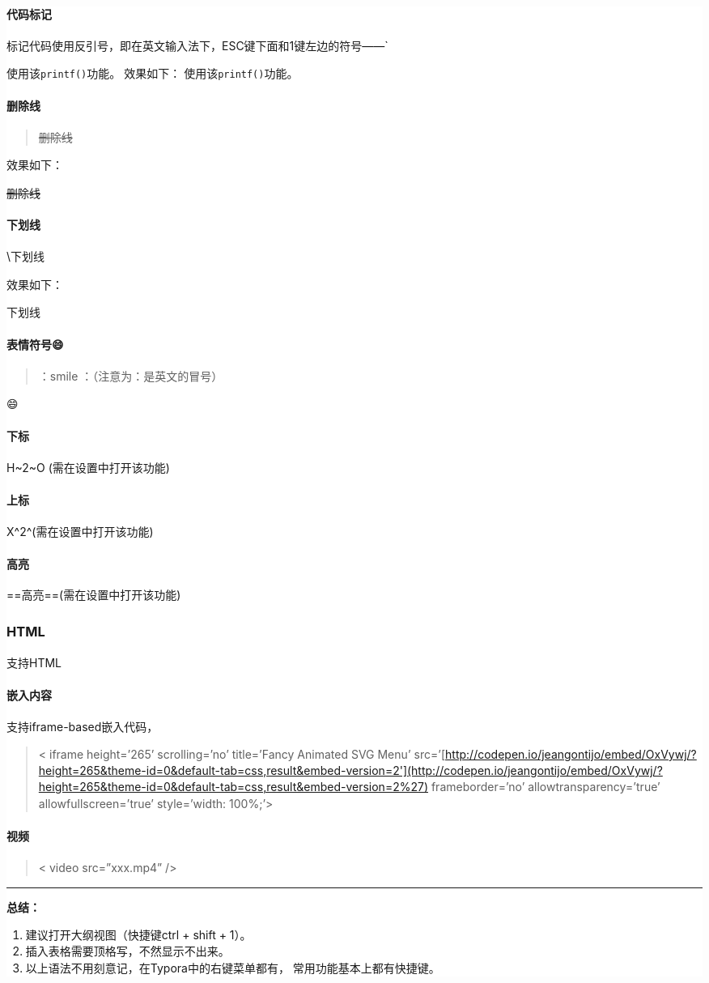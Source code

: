 #### 代码标记

标记代码使用反引号，即在英文输入法下，ESC键下面和1键左边的符号——` 

使用该`printf()`功能。
效果如下：
使用该`printf()`功能。

#### 删除线

> ~~删除线~~

效果如下：

~~删除线~~

#### 下划线

\下划线

效果如下：

下划线

#### 表情符号:smile:

> ：smile ：（注意为：是英文的冒号）

:smile:

#### 下标

H~2~O (需在设置中打开该功能)

#### 上标

X^2^(需在设置中打开该功能)

#### 高亮

==高亮==(需在设置中打开该功能)

### HTML

支持HTML

#### 嵌入内容

支持iframe-based嵌入代码， 

> < iframe height=’265’ scrolling=’no’ title=’Fancy Animated SVG Menu’ src=’[http://codepen.io/jeangontijo/embed/OxVywj/?height=265&theme-id=0&default-tab=css,result&embed-version=2'](http://codepen.io/jeangontijo/embed/OxVywj/?height=265&theme-id=0&default-tab=css,result&embed-version=2%27) frameborder=’no’ allowtransparency=’true’ allowfullscreen=’true’ style=’width: 100%;’>

#### 视频

> < video src=”xxx.mp4” />

------

**总结：**

1. 建议打开大纲视图（快捷键ctrl + shift + 1）。
2. 插入表格需要顶格写，不然显示不出来。
3. 以上语法不用刻意记，在Typora中的右键菜单都有， 常用功能基本上都有快捷键。